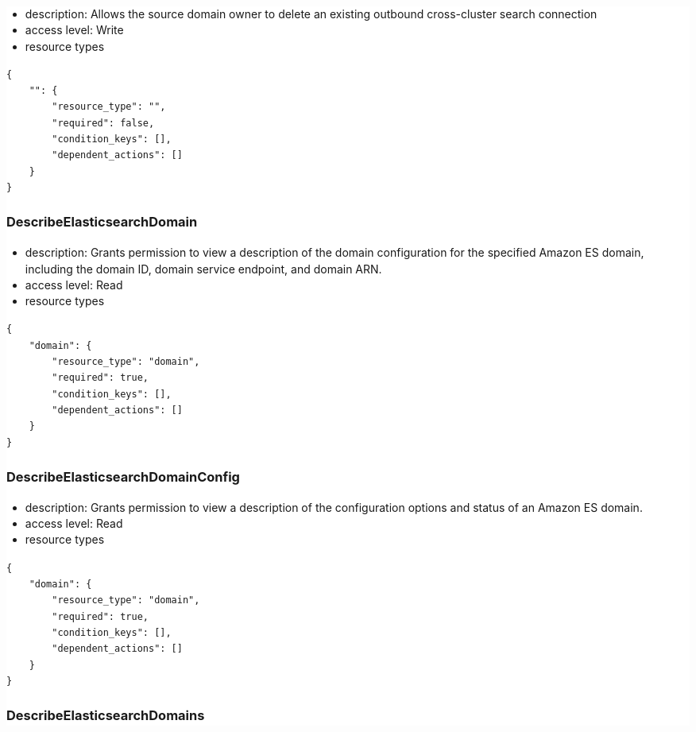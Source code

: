 - description: Allows the source domain owner to delete an existing outbound cross-cluster search connection
- access level: Write
- resource types

```
{
    "": {
        "resource_type": "",
        "required": false,
        "condition_keys": [],
        "dependent_actions": []
    }
}
```

### DescribeElasticsearchDomain

- description: Grants permission to view a description of the domain configuration for the specified Amazon ES domain, including the domain ID, domain service endpoint, and domain ARN.
- access level: Read
- resource types

```
{
    "domain": {
        "resource_type": "domain",
        "required": true,
        "condition_keys": [],
        "dependent_actions": []
    }
}
```

### DescribeElasticsearchDomainConfig

- description: Grants permission to view a description of the configuration options and status of an Amazon ES domain.
- access level: Read
- resource types

```
{
    "domain": {
        "resource_type": "domain",
        "required": true,
        "condition_keys": [],
        "dependent_actions": []
    }
}
```

### DescribeElasticsearchDomains
